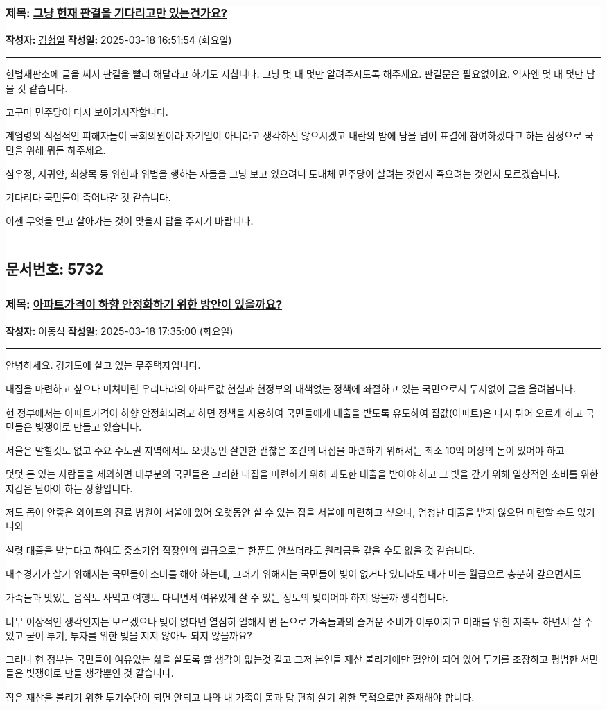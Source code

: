 ### 제목: [그냥 헌재 판결을 기다리고만 있는건가요?](https://q4all.kr/redirect/detail/0ffc9f50-9a84-4e31-b9fb-1f2ef6b9b099)

**작성자:** [김형일](https://q4all.kr/user/profile/5562)
**작성일:** 2025-03-18 16:51:54 (화요일)

---

헌법재판소에 글을 써서 판결을 빨리 해달라고 하기도 지칩니다. 그냥 몇 대 몇만 알려주시도록 해주세요. 판결문은 필요없어요. 역사엔 몇 대 몇만 남을 것 같습니다.

고구마 민주당이 다시 보이기시작합니다.

계엄령의 직접적인 피해자들이 국회의원이라 자기일이 아니라고 생각하진 않으시겠고 내란의 밤에 담을 넘어 표결에 참여하겠다고 하는 심정으로 국민을 위해 뭐든 하주세요.

심우정, 지귀얀, 최상목 등 위헌과 위법을 행하는 자들을 그냥 보고 있으려니 도대체 민주당이 살려는 것인지 죽으려는 것인지 모르겠습니다.

기다리다 국민들이 죽어나갈 것 같습니다.

이젠 무엇을 믿고 살아가는 것이 맞을지 답을 주시기 바랍니다.

---





## 문서번호: 5732

### 제목: [아파트가격이 하향 안정화하기 위한 방안이 있을까요?](https://q4all.kr/redirect/detail/7b2c169c-7881-4b26-8251-55203e2069d5)

**작성자:** [이동석](https://q4all.kr/user/profile/8714)
**작성일:** 2025-03-18 17:35:00 (화요일)

---

안녕하세요. 경기도에 살고 있는 무주택자입니다.

내집을 마련하고 싶으나 미쳐버린 우리나라의 아파트값 현실과 현정부의 대책없는 정책에 좌절하고 있는 국민으로서 두서없이 글을 올려봅니다.

현 정부에서는 아파트가격이 하향 안정화되려고 하면 정책을 사용하여 국민들에게 대출을 받도록 유도하여 집값(아파트)은 다시 튀어 오르게 하고 국민들은 빚쟁이로 만들고 있습니다.

서울은 말할것도 없고 주요 수도권 지역에서도 오랫동안 살만한 괜찮은 조건의 내집을 마련하기 위해서는 최소 10억 이상의 돈이 있어야 하고

몇몇 돈 있는 사람들을 제외하면 대부분의 국민들은 그러한 내집을 마련하기 위해 과도한 대출을 받아야 하고 그 빚을 갚기 위해 일상적인 소비를 위한 지갑은 닫아야 하는 상황입니다.

저도 몸이 안좋은 와이프의 진료 병원이 서울에 있어 오랫동안 살 수 있는 집을 서울에 마련하고 싶으나, 엄청난 대출을 받지 않으면 마련할 수도 없거니와

설령 대출을 받는다고 하여도 중소기업 직장인의 월급으로는 한푼도 안쓰더라도 원리금을 갚을 수도 없을 것 같습니다.

내수경기가 살기 위해서는 국민들이 소비를 해야 하는데, 그러기 위해서는 국민들이 빚이 없거나 있더라도 내가 버는 월급으로 충분히 갚으면서도

가족들과 맛있는 음식도 사먹고 여행도 다니면서 여유있게 살 수 있는 정도의 빚이어야 하지 않을까 생각합니다.

너무 이상적인 생각인지는 모르겠으나 빚이 없다면 열심히 일해서 번 돈으로 가족들과의 즐거운 소비가 이루어지고 미래를 위한 저축도 하면서 살 수 있고 굳이 투기, 투자를 위한 빚을 지지 않아도 되지 않을까요?

그러나 현 정부는 국민들이 여유있는 삶을 살도록 할 생각이 없는것 같고 그저 본인들 재산 불리기에만 혈안이 되어 있어 투기를 조장하고 평범한 서민들은 빚쟁이로 만들 생각뿐인 것 같습니다.

집은 재산을 불리기 위한 투기수단이 되면 안되고 나와 내 가족이 몸과 맘 편히 살기 위한 목적으로만 존재해야 합니다.
